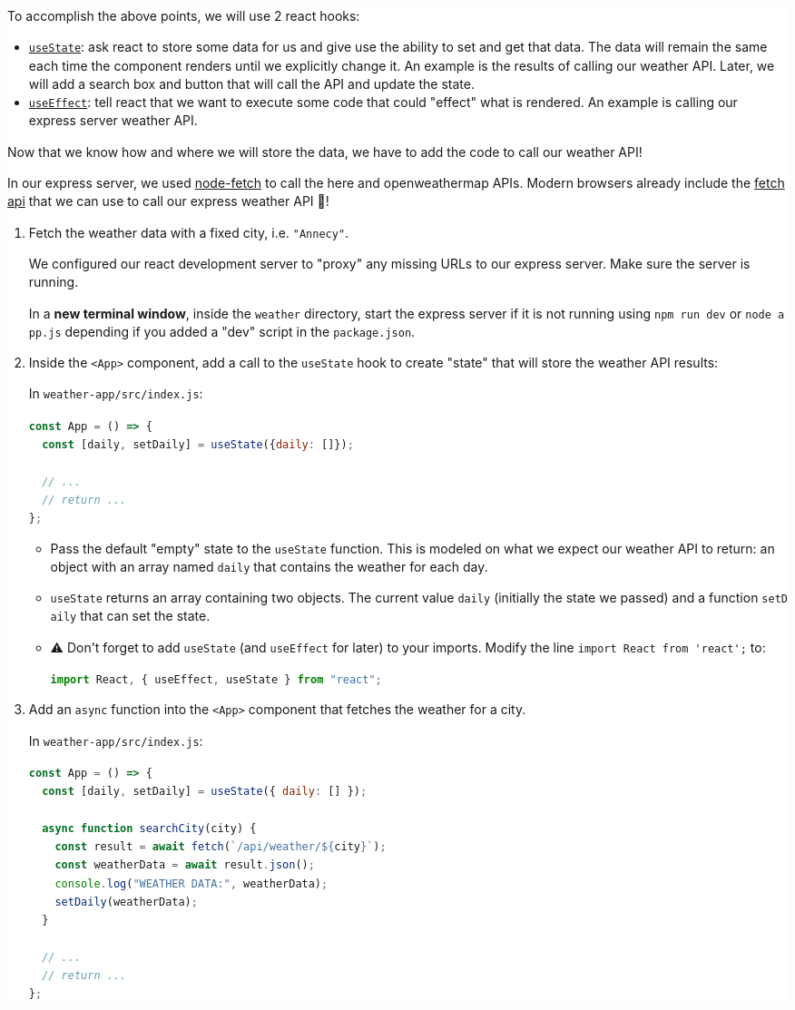 To accomplish the above points, we will use 2 react hooks:

- [`useState`](https://reactjs.org/docs/hooks-state.html): ask react to store some data for us and give use the ability to set and get that data. The data will remain the same each time the component renders until we explicitly change it. An example is the results of calling our weather API. Later, we will add a search box and button that will call the API and update the state.
- [`useEffect`](https://reactjs.org/docs/hooks-effect.html): tell react that we want to execute some code that could "effect" what is rendered. An example is calling our express server weather API.

Now that we know how and where we will store the data, we have to add the code to call our weather API!

In our express server, we used [node-fetch](https://github.com/node-fetch/node-fetch) to call the here and openweathermap APIs. Modern browsers already include the [fetch api](https://developer.mozilla.org/en-US/docs/Web/API/Fetch_API/Using_Fetch) that we can use to call our express weather API 🚀!

1. Fetch the weather data with a fixed city, i.e. `"Annecy"`.

   We configured our react development server to "proxy" any missing URLs to our express server. Make sure the server is running.

   In a **new terminal window**, inside the `weather` directory, start the express server if it is not running using `npm run dev` or `node app.js` depending if you added a "dev" script in the `package.json`.

1. Inside the `<App>` component, add a call to the `useState` hook to create "state" that will store the weather API results:

   In `weather-app/src/index.js`:

   ```jsx
   const App = () => {
     const [daily, setDaily] = useState({daily: []});

     // ...
     // return ...
   };
   ```

   - Pass the default "empty" state to the `useState` function. This is modeled on what we expect our weather API to return: an object with an array named `daily` that contains the weather for each day.
   - `useState` returns an array containing two objects. The current value `daily` (initially the state we passed) and a function `setDaily` that can set the state.
   - ⚠️ Don't forget to add `useState` (and `useEffect` for later) to your imports. Modify the line `import React from 'react';` to:

     ```javascript
     import React, { useEffect, useState } from "react";
     ```

1. Add an `async` function into the `<App>` component that fetches the weather for a city.

   In `weather-app/src/index.js`:

   ```javascript
   const App = () => {
     const [daily, setDaily] = useState({ daily: [] });

     async function searchCity(city) {
       const result = await fetch(`/api/weather/${city}`);
       const weatherData = await result.json();
       console.log("WEATHER DATA:", weatherData);
       setDaily(weatherData);
     }

     // ...
     // return ...
   };
   ```

